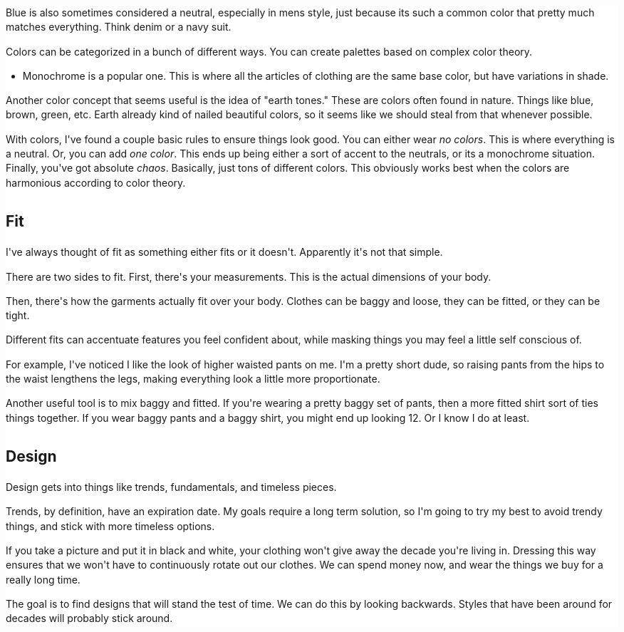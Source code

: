Blue is also sometimes considered a neutral, especially in mens style, just because its such a common color that pretty much matches everything. Think denim or a navy suit.

Colors can be categorized in a bunch of different ways. You can create palettes based on complex color theory. 
- Monochrome is a popular one. This is where all the articles of clothing are the same base color, but have variations in shade.

Another color concept that seems useful is the idea of "earth tones." These are colors often found in nature. Things like blue, brown, green, etc. Earth already kind of nailed beautiful colors, so it seems like we should steal from that whenever possible.


With colors, I've found a couple basic rules to ensure things look good. 
You can either wear *no colors*. This is where everything is a neutral.
Or, you can add *one color*. This ends up being either a sort of accent to the neutrals, or its a monochrome situation.
Finally, you've got absolute *chaos*. Basically, just tons of different colors. This obviously works best when the colors are harmonious according to color theory.


## Fit
I've always thought of fit as something either fits or it doesn't. Apparently it's not that simple. 

There are two sides to fit. First, there's your measurements. This is the actual dimensions of your body. 

Then, there's how the garments actually fit over your body. Clothes can be baggy and loose, they can be fitted, or they can be tight.

Different fits can accentuate features you feel confident about, while masking things you may feel a little self conscious of.

For example, I've noticed I like the look of higher waisted pants on me. I'm a pretty short dude, so raising pants from the hips to the waist lengthens the legs, making everything look a little more proportionate.

Another useful tool is to mix baggy and fitted. If you're wearing a pretty baggy set of pants, then a more fitted shirt sort of ties things together. If you wear baggy pants and a baggy shirt, you might end up looking 12. Or I know I do at least.



## Design
Design gets into things like trends, fundamentals, and timeless pieces.

Trends, by definition, have an expiration date. My goals require a long term solution, so I'm going to try my best to avoid trendy things, and stick with more timeless options.

If you take a picture and put it in black and white, your clothing won't give away the decade you're living in. Dressing this way ensures that we won't have to continuously rotate out our clothes. We can spend money now, and wear the things we buy for a really long time. 

The goal is to find designs that will stand the test of time. We can do this by looking backwards. Styles that have been around for decades will probably stick around. 

